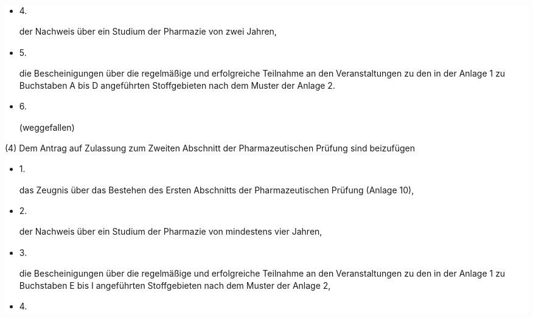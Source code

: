   - 4\.
    
    <div style="">
    
    der Nachweis über ein Studium der Pharmazie von zwei Jahren,
    
    </div>

  - 5\.
    
    <div style="">
    
    die Bescheinigungen über die regelmäßige und erfolgreiche Teilnahme
    an den Veranstaltungen zu den in der Anlage 1 zu Buchstaben A bis D
    angeführten Stoffgebieten nach dem Muster der Anlage 2.
    
    </div>

  - 6\.
    
    <div style="">
    
    (weggefallen)
    
    </div>

</div>

<div class="jurAbsatz">

(4) Dem Antrag auf Zulassung zum Zweiten Abschnitt der Pharmazeutischen
Prüfung sind beizufügen

  - 1\.
    
    <div style="">
    
    das Zeugnis über das Bestehen des Ersten Abschnitts der
    Pharmazeutischen Prüfung (Anlage 10),
    
    </div>

  - 2\.
    
    <div style="">
    
    der Nachweis über ein Studium der Pharmazie von mindestens vier
    Jahren,
    
    </div>

  - 3\.
    
    <div style="">
    
    die Bescheinigungen über die regelmäßige und erfolgreiche Teilnahme
    an den Veranstaltungen zu den in der Anlage 1 zu Buchstaben E bis I
    angeführten Stoffgebieten nach dem Muster der Anlage 2,
    
    </div>

  - 4\.
    
    <div style="">
    